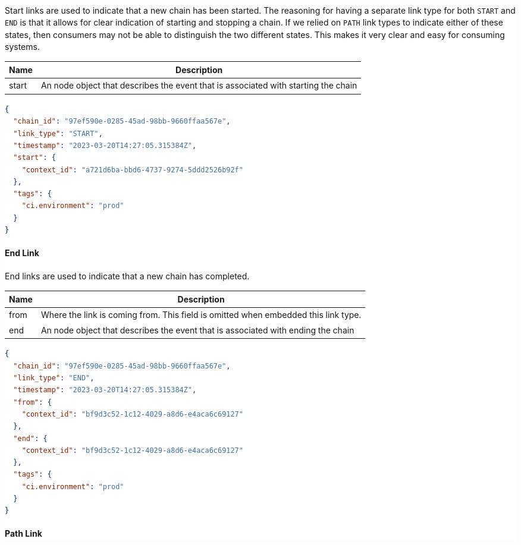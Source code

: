 Start links are used to indicate that a new chain has been started. The
reasoning for having a separate link type for both `START` and `END` is that it
allows for clear indication of starting and stopping a chain. If we relied on
`PATH` link types to indicate either of these states, then consumers may not be
able to distinguish the two different states. This makes it very clear and easy
for consuming systems.

| Name  | Description                                                                        |
|-------|------------------------------------------------------------------------------------|
| start | An node object that describes the event that is associated with starting the chain |

```json
{
  "chain_id": "97ef590e-0285-45ad-98bb-9660ffaa567e",
  "link_type": "START",
  "timestamp": "2023-03-20T14:27:05.315384Z",
  "start": {
    "context_id": "a721d6ba-bbd6-4737-9274-5ddd2526b92f"
  },
  "tags": {
    "ci.environment": "prod"
  }
}
```

#### End Link

End links are used to indicate that a new chain has completed.

| Name | Description                                                                        |
|------|------------------------------------------------------------------------------------|
| from | Where the link is coming from. This field is omitted when embedded this link type. |
| end  | An node object that describes the event that is associated with ending the chain   |

```json
{
  "chain_id": "97ef590e-0285-45ad-98bb-9660ffaa567e",
  "link_type": "END",
  "timestamp": "2023-03-20T14:27:05.315384Z",
  "from": {
    "context_id": "bf9d3c52-1c12-4029-a8d6-e4aca6c69127"
  },
  "end": {
    "context_id": "bf9d3c52-1c12-4029-a8d6-e4aca6c69127"
  },
  "tags": {
    "ci.environment": "prod"
  }
}
```

#### Path Link
